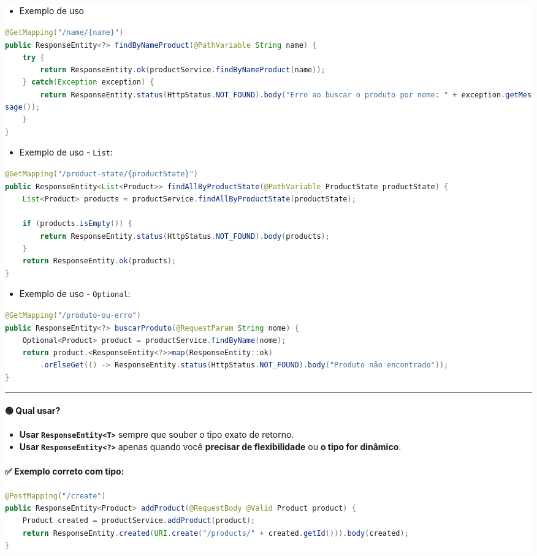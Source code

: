 * Exemplo de uso 

```java
@GetMapping("/name/{name}")
public ResponseEntity<?> findByNameProduct(@PathVariable String name) {
    try {
        return ResponseEntity.ok(productService.findByNameProduct(name));
    } catch(Exception exception) {
        return ResponseEntity.status(HttpStatus.NOT_FOUND).body("Erro ao buscar o produto por nome: " + exception.getMessage());
    }   
}
```

* Exemplo de uso - `List`:
```java
@GetMapping("/product-state/{productState}")
public ResponseEntity<List<Product>> findAllByProductState(@PathVariable ProductState productState) {
    List<Product> products = productService.findAllByProductState(productState);

    if (products.isEmpty()) {
        return ResponseEntity.status(HttpStatus.NOT_FOUND).body(products);
    }
    return ResponseEntity.ok(products);
}
```

* Exemplo de uso - `Optional`:
```java
@GetMapping("/produto-ou-erro")
public ResponseEntity<?> buscarProduto(@RequestParam String nome) {
    Optional<Product> product = productService.findByName(nome);
    return product.<ResponseEntity<?>>map(ResponseEntity::ok)
        .orElseGet(() -> ResponseEntity.status(HttpStatus.NOT_FOUND).body("Produto não encontrado"));
}
```

---

#### 🟢 Qual usar?

* **Usar `ResponseEntity<T>`** sempre que souber o tipo exato de retorno.
* **Usar `ResponseEntity<?>`** apenas quando você **precisar de flexibilidade** ou **o tipo for dinâmico**.

#### ✅ Exemplo correto com tipo:

```java
@PostMapping("/create")
public ResponseEntity<Product> addProduct(@RequestBody @Valid Product product) {
    Product created = productService.addProduct(product);
    return ResponseEntity.created(URI.create("/products/" + created.getId())).body(created);
}
```
